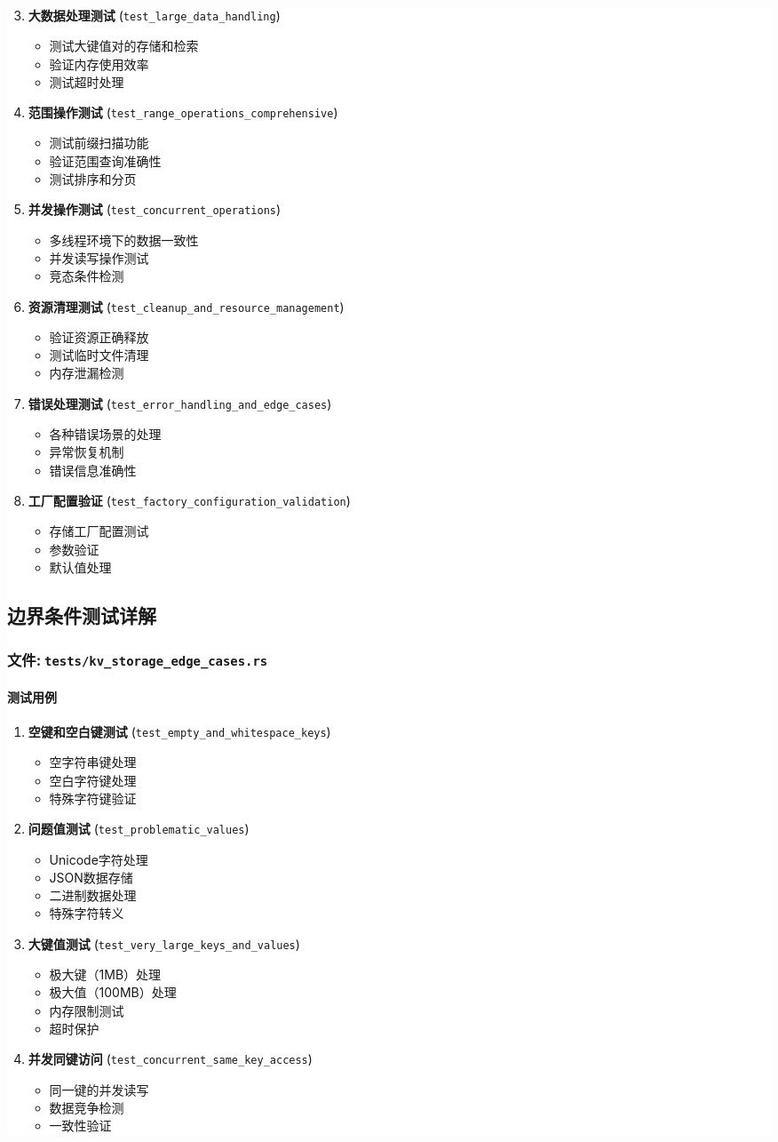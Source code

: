 3. **大数据处理测试** (`test_large_data_handling`)
   - 测试大键值对的存储和检索
   - 验证内存使用效率
   - 测试超时处理

4. **范围操作测试** (`test_range_operations_comprehensive`)
   - 测试前缀扫描功能
   - 验证范围查询准确性
   - 测试排序和分页

5. **并发操作测试** (`test_concurrent_operations`)
   - 多线程环境下的数据一致性
   - 并发读写操作测试
   - 竞态条件检测

6. **资源清理测试** (`test_cleanup_and_resource_management`)
   - 验证资源正确释放
   - 测试临时文件清理
   - 内存泄漏检测

7. **错误处理测试** (`test_error_handling_and_edge_cases`)
   - 各种错误场景的处理
   - 异常恢复机制
   - 错误信息准确性

8. **工厂配置验证** (`test_factory_configuration_validation`)
   - 存储工厂配置测试
   - 参数验证
   - 默认值处理

## 边界条件测试详解

### 文件: `tests/kv_storage_edge_cases.rs`

#### 测试用例

1. **空键和空白键测试** (`test_empty_and_whitespace_keys`)
   - 空字符串键处理
   - 空白字符键处理
   - 特殊字符键验证

2. **问题值测试** (`test_problematic_values`)
   - Unicode字符处理
   - JSON数据存储
   - 二进制数据处理
   - 特殊字符转义

3. **大键值测试** (`test_very_large_keys_and_values`)
   - 极大键（1MB）处理
   - 极大值（100MB）处理
   - 内存限制测试
   - 超时保护

4. **并发同键访问** (`test_concurrent_same_key_access`)
   - 同一键的并发读写
   - 数据竞争检测
   - 一致性验证
